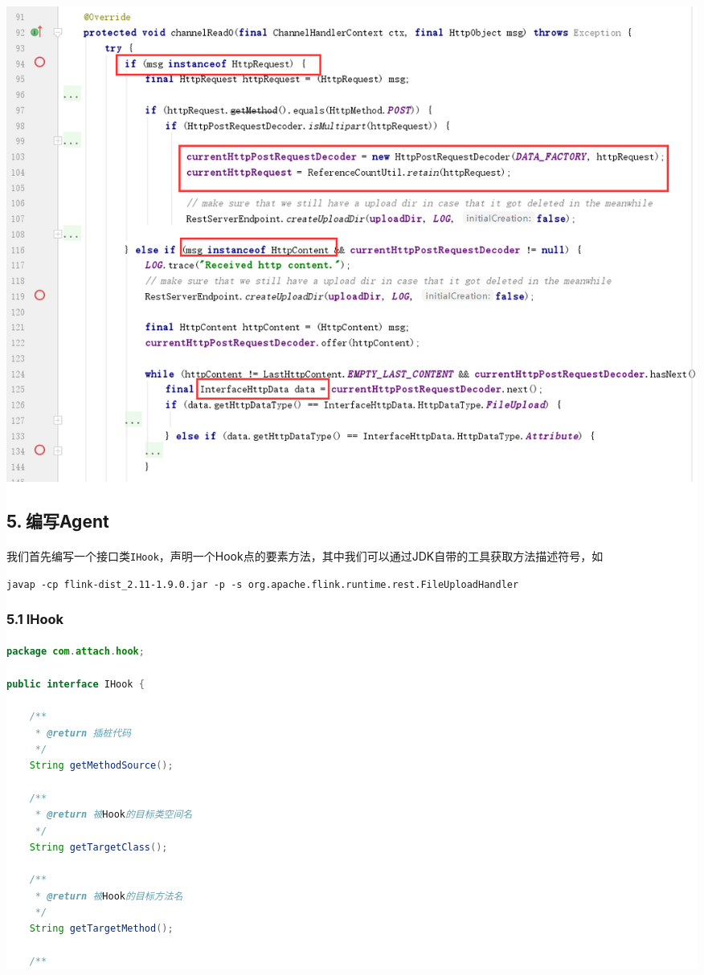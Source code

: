 ![](Flink-Memory-Shell/FileUploadHandler_channelRead0.png)



## 5. 编写Agent

我们首先编写一个接口类`IHook`，声明一个Hook点的要素方法，其中我们可以通过JDK自带的工具获取方法描述符号，如

```
javap -cp flink-dist_2.11-1.9.0.jar -p -s org.apache.flink.runtime.rest.FileUploadHandler
```

### 5.1 IHook

```java
package com.attach.hook;

public interface IHook {

    /**
     * @return 插桩代码
     */
    String getMethodSource();

    /**
     * @return 被Hook的目标类空间名
     */
    String getTargetClass();

    /**
     * @return 被Hook的目标方法名
     */
    String getTargetMethod();

    /**
```
